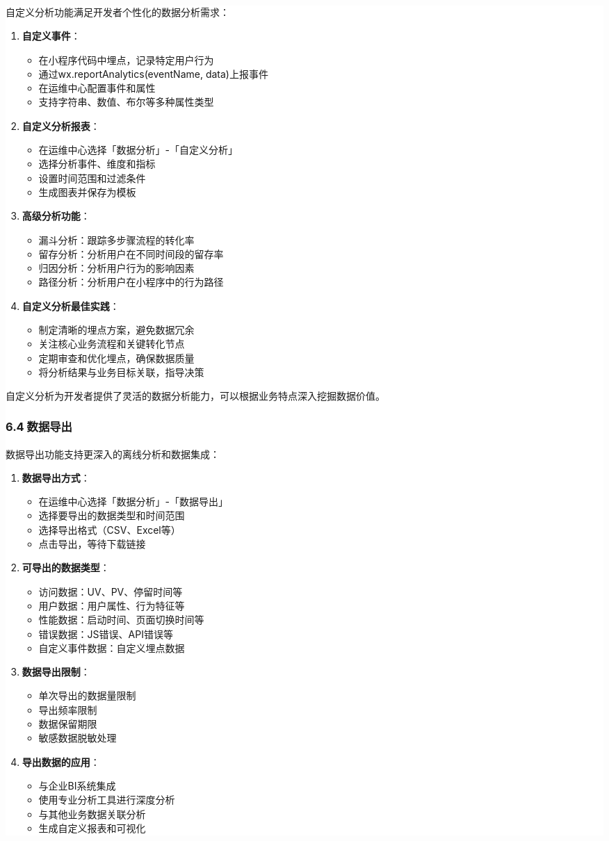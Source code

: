 自定义分析功能满足开发者个性化的数据分析需求：

1. **自定义事件**：
   - 在小程序代码中埋点，记录特定用户行为
   - 通过wx.reportAnalytics(eventName, data)上报事件
   - 在运维中心配置事件和属性
   - 支持字符串、数值、布尔等多种属性类型

2. **自定义分析报表**：
   - 在运维中心选择「数据分析」-「自定义分析」
   - 选择分析事件、维度和指标
   - 设置时间范围和过滤条件
   - 生成图表并保存为模板

3. **高级分析功能**：
   - 漏斗分析：跟踪多步骤流程的转化率
   - 留存分析：分析用户在不同时间段的留存率
   - 归因分析：分析用户行为的影响因素
   - 路径分析：分析用户在小程序中的行为路径

4. **自定义分析最佳实践**：
   - 制定清晰的埋点方案，避免数据冗余
   - 关注核心业务流程和关键转化节点
   - 定期审查和优化埋点，确保数据质量
   - 将分析结果与业务目标关联，指导决策

自定义分析为开发者提供了灵活的数据分析能力，可以根据业务特点深入挖掘数据价值。

### 6.4 数据导出

数据导出功能支持更深入的离线分析和数据集成：

1. **数据导出方式**：
   - 在运维中心选择「数据分析」-「数据导出」
   - 选择要导出的数据类型和时间范围
   - 选择导出格式（CSV、Excel等）
   - 点击导出，等待下载链接

2. **可导出的数据类型**：
   - 访问数据：UV、PV、停留时间等
   - 用户数据：用户属性、行为特征等
   - 性能数据：启动时间、页面切换时间等
   - 错误数据：JS错误、API错误等
   - 自定义事件数据：自定义埋点数据

3. **数据导出限制**：
   - 单次导出的数据量限制
   - 导出频率限制
   - 数据保留期限
   - 敏感数据脱敏处理

4. **导出数据的应用**：
   - 与企业BI系统集成
   - 使用专业分析工具进行深度分析
   - 与其他业务数据关联分析
   - 生成自定义报表和可视化
